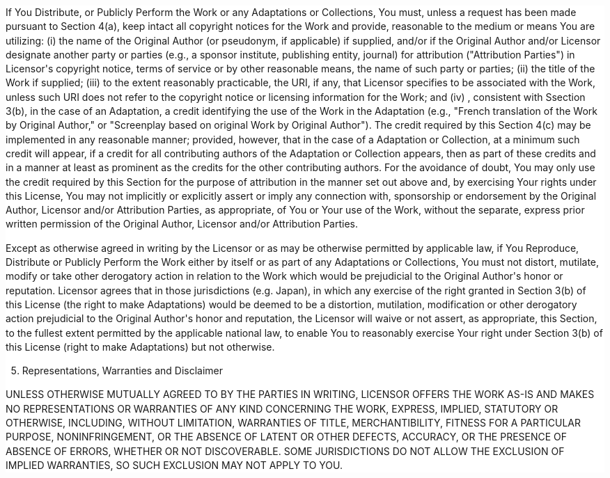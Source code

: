 If You Distribute, or Publicly Perform the Work or any Adaptations or 
Collections, You must, unless a request has been made pursuant to 
Section 4(a), keep intact all copyright notices for the Work and 
provide, reasonable to the medium or means You are utilizing: (i) the 
name of the Original Author (or pseudonym, if applicable) if supplied, 
and/or if the Original Author and/or Licensor designate another party or 
parties (e.g., a sponsor institute, publishing entity, journal) for 
attribution ("Attribution Parties") in Licensor's copyright notice, 
terms of service or by other reasonable means, the name of such party or 
parties; (ii) the title of the Work if supplied; (iii) to the extent 
reasonably practicable, the URI, if any, that Licensor specifies to be 
associated with the Work, unless such URI does not refer to the 
copyright notice or licensing information for the Work; and (iv) , 
consistent with Ssection 3(b), in the case of an Adaptation, a credit 
identifying the use of the Work in the Adaptation (e.g., "French 
translation of the Work by Original Author," or "Screenplay based on 
original Work by Original Author"). The credit required by this Section 
4(c) may be implemented in any reasonable manner; provided, however, 
that in the case of a Adaptation or Collection, at a minimum such credit 
will appear, if a credit for all contributing authors of the Adaptation 
or Collection appears, then as part of these credits and in a manner at 
least as prominent as the credits for the other contributing authors. 
For the avoidance of doubt, You may only use the credit required by this 
Section for the purpose of attribution in the manner set out above and, 
by exercising Your rights under this License, You may not implicitly or 
explicitly assert or imply any connection with, sponsorship or 
endorsement by the Original Author, Licensor and/or Attribution Parties, 
as appropriate, of You or Your use of the Work, without the separate, 
express prior written permission of the Original Author, Licensor and/or 
Attribution Parties.

Except as otherwise agreed in writing by the Licensor or as may be 
otherwise permitted by applicable law, if You Reproduce, Distribute or 
Publicly Perform the Work either by itself or as part of any Adaptations 
or Collections, You must not distort, mutilate, modify or take other 
derogatory action in relation to the Work which would be prejudicial to 
the Original Author's honor or reputation. Licensor agrees that in those 
jurisdictions (e.g. Japan), in which any exercise of the right granted 
in Section 3(b) of this License (the right to make Adaptations) would be 
deemed to be a distortion, mutilation, modification or other derogatory 
action prejudicial to the Original Author's honor and reputation, the 
Licensor will waive or not assert, as appropriate, this Section, to the 
fullest extent permitted by the applicable national law, to enable You 
to reasonably exercise Your right under Section 3(b) of this License 
(right to make Adaptations) but not otherwise.

5. Representations, Warranties and Disclaimer

UNLESS OTHERWISE MUTUALLY AGREED TO BY THE PARTIES IN WRITING, LICENSOR 
OFFERS THE WORK AS-IS AND MAKES NO REPRESENTATIONS OR WARRANTIES OF ANY 
KIND CONCERNING THE WORK, EXPRESS, IMPLIED, STATUTORY OR OTHERWISE, 
INCLUDING, WITHOUT LIMITATION, WARRANTIES OF TITLE, MERCHANTIBILITY, 
FITNESS FOR A PARTICULAR PURPOSE, NONINFRINGEMENT, OR THE ABSENCE OF 
LATENT OR OTHER DEFECTS, ACCURACY, OR THE PRESENCE OF ABSENCE OF ERRORS, 
WHETHER OR NOT DISCOVERABLE. SOME JURISDICTIONS DO NOT ALLOW THE 
EXCLUSION OF IMPLIED WARRANTIES, SO SUCH EXCLUSION MAY NOT APPLY TO YOU.
